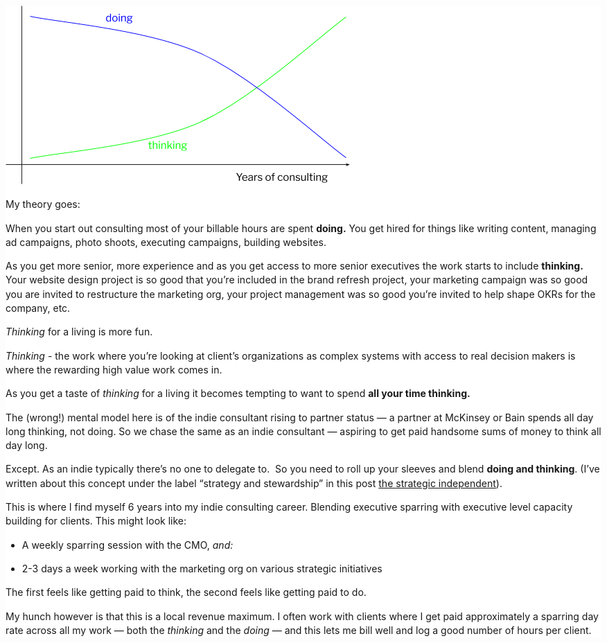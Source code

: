 ![](/images/sparring-1.png)

My theory goes:

When you start out consulting most of your billable hours are spent **doing.** You get hired for things like writing content, managing ad campaigns, photo shoots, executing campaigns, building websites.

As you get more senior, more experience and as you get access to more senior executives the work starts to include **thinking.** Your website design project is so good that you’re included in the brand refresh project, your marketing campaign was so good you are invited to restructure the marketing org, your project management was so good you’re invited to help shape OKRs for the company, etc.

_Thinking_ for a living is more fun.

_Thinking_ - the work where you’re looking at client’s organizations as complex systems with access to real decision makers is where the rewarding high value work comes in.

As you get a taste of _thinking_ for a living it becomes tempting to want to spend **all your time thinking.**

The (wrong!) mental model here is of the indie consultant rising to partner status — a partner at McKinsey or Bain spends all day long thinking, not doing. So we chase the same as an indie consultant — aspiring to get paid handsome sums of money to think all day long.

Except. As an indie typically there’s no one to delegate to.  So you need to roll up your sleeves and blend **doing and thinking**. (I’ve written about this concept under the label “strategy and stewardship” in this post [the strategic independent](https://tomcritchlow.com/2019/04/04/the-strategic-independent/)).

This is where I find myself 6 years into my indie consulting career. Blending executive sparring with executive level capacity building for clients. This might look like:

*   A weekly sparring session with the CMO, _and:_
    
*   2-3 days a week working with the marketing org on various strategic initiatives
    

The first feels like getting paid to think, the second feels like getting paid to do.

My hunch however is that this is a local revenue maximum. I often work with clients where I get paid approximately a sparring day rate across all my work — both the _thinking_ and the _doing_ — and this lets me bill well and log a good number of hours per client.
